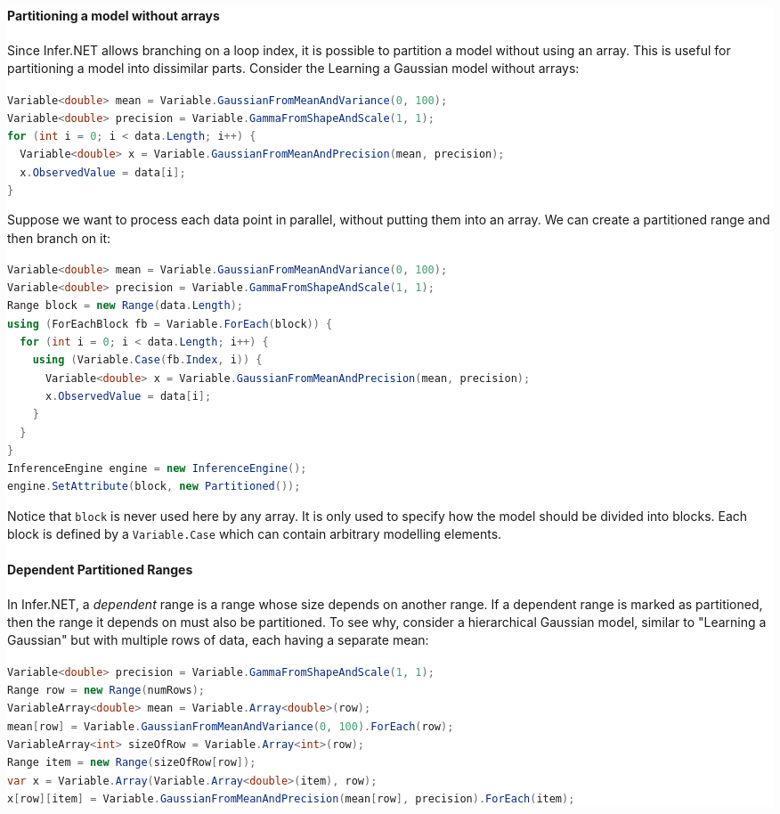 #### Partitioning a model without arrays

Since Infer.NET allows branching on a loop index, it is possible to partition a model without using an array. This is useful for partitioning a model into dissimilar parts. Consider the Learning a Gaussian model without arrays:

```csharp
Variable<double> mean = Variable.GaussianFromMeanAndVariance(0, 100);
Variable<double> precision = Variable.GammaFromShapeAndScale(1, 1); 
for (int i = 0; i < data.Length; i++) {
  Variable<double> x = Variable.GaussianFromMeanAndPrecision(mean, precision);
  x.ObservedValue = data[i];
}
```

Suppose we want to process each data point in parallel, without putting them into an array. We can create a partitioned range and then branch on it:

```csharp
Variable<double> mean = Variable.GaussianFromMeanAndVariance(0, 100);
Variable<double> precision = Variable.GammaFromShapeAndScale(1, 1);
Range block = new Range(data.Length);
using (ForEachBlock fb = Variable.ForEach(block)) {
  for (int i = 0; i < data.Length; i++) {
    using (Variable.Case(fb.Index, i)) {
      Variable<double> x = Variable.GaussianFromMeanAndPrecision(mean, precision);
      x.ObservedValue = data[i];
    }
  }
}
InferenceEngine engine = new InferenceEngine();
engine.SetAttribute(block, new Partitioned());
```

Notice that `block` is never used here by any array. It is only used to specify how the model should be divided into blocks. Each block is defined by a `Variable.Case` which can contain arbitrary modelling elements.

#### Dependent Partitioned Ranges

In Infer.NET, a _dependent_ range is a range whose size depends on another range. If a dependent range is marked as partitioned, then the range it depends on must also be partitioned. To see why, consider a hierarchical Gaussian model, similar to "Learning a Gaussian" but with multiple rows of data, each having a separate mean:

```csharp
Variable<double> precision = Variable.GammaFromShapeAndScale(1, 1);
Range row = new Range(numRows);
VariableArray<double> mean = Variable.Array<double>(row);
mean[row] = Variable.GaussianFromMeanAndVariance(0, 100).ForEach(row);
VariableArray<int> sizeOfRow = Variable.Array<int>(row);
Range item = new Range(sizeOfRow[row]);
var x = Variable.Array(Variable.Array<double>(item), row);
x[row][item] = Variable.GaussianFromMeanAndPrecision(mean[row], precision).ForEach(item);
```
